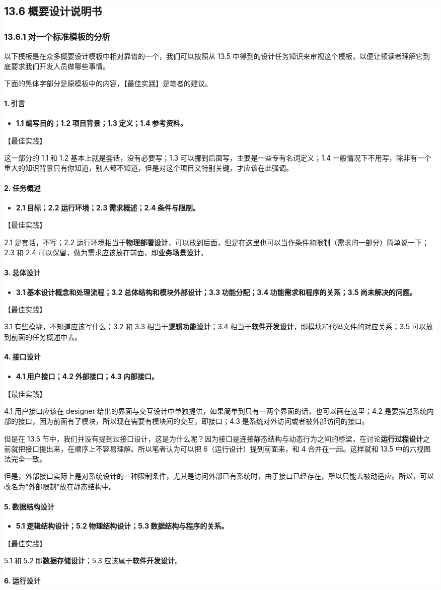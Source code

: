 
## 13.6 概要设计说明书

### 13.6.1 对一个标准模板的分析

以下模板是在众多概要设计模板中相对靠谱的一个，我们可以按照从 13.5 中得到的设计任务知识来审视这个模板，以便让领读者理解它到底要求我们开发人员做哪些事情。

下面的黑体字部分是原模板中的内容，【最佳实践】是笔者的建议。

#### 1. 引言

- **1.1 编写目的；1.2 项目背景；1.3 定义；1.4 参考资料。**

【最佳实践】

这一部分的 1.1 和 1.2 基本上就是套话，没有必要写；1.3 可以挪到后面写，主要是一些专有名词定义；1.4 一般情况下不用写，除非有一个重大的知识背景只有你知道，别人都不知道，但是对这个项目又特别关键，才应该在此强调。

#### 2. 任务概述

- **2.1 目标；2.2 运行环境；2.3 需求概述；2.4 条件与限制。**

【最佳实践】

2.1 是套话，不写；2.2 运行环境相当于**物理部署设计**，可以放到后面，但是在这里也可以当作条件和限制（需求的一部分）简单说一下；2.3 和 2.4 可以保留，做为需求应该放在前面，即**业务场景设计**。

#### 3. 总体设计

- **3.1 基本设计概念和处理流程；3.2 总体结构和模块外部设计；3.3 功能分配；3.4 功能需求和程序的关系；3.5 尚未解决的问题。**

【最佳实践】

3.1 有些模糊，不知道应该写什么；3.2 和 3.3 相当于**逻辑功能设计**；3.4 相当于**软件开发设计**，即模块和代码文件的对应关系；3.5 可以放到前面的任务概述中去。

#### 4. 接口设计

- **4.1 用户接口；4.2 外部接口；4.3 内部接口。**

【最佳实践】

4.1 用户接口应该在 designer 给出的界面与交互设计中单独提供，如果简单到只有一两个界面的话，也可以画在这里；4.2 是要描述系统内部的接口，因为前面有了模块，所以现在需要有模块间的交互，即接口；4.3 是系统对外访问或者被外部访问的接口。

但是在 13.5 节中，我们并没有提到过接口设计，这是为什么呢？因为接口是连接静态结构与动态行为之间的桥梁，在讨论**运行过程设计**之前就把接口提出来，在顺序上不容易理解。所以笔者认为可以把 6（运行设计）提到前面来，和 4 合并在一起。这样就和 13.5 中的六视图法完全一致。

但是，外部接口实际上是对系统设计的一种限制条件，尤其是访问外部已有系统时，由于接口已经存在，所以只能去被动适应。所以，可以改名为“外部限制”放在静态结构中。

#### 5. 数据结构设计

- **5.1 逻辑结构设计；5.2 物理结构设计；5.3 数据结构与程序的关系。**

【最佳实践】

5.1 和 5.2 即**数据存储设计**；5.3 应该属于**软件开发设计**。

#### 6. 运行设计
